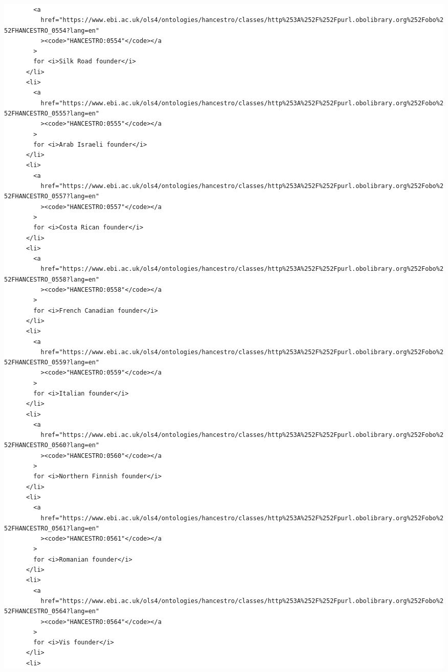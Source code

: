             <a
              href="https://www.ebi.ac.uk/ols4/ontologies/hancestro/classes/http%253A%252F%252Fpurl.obolibrary.org%252Fobo%252FHANCESTRO_0554?lang=en"
              ><code>"HANCESTRO:0554"</code></a
            >
            for <i>Silk Road founder</i>
          </li>
          <li>
            <a
              href="https://www.ebi.ac.uk/ols4/ontologies/hancestro/classes/http%253A%252F%252Fpurl.obolibrary.org%252Fobo%252FHANCESTRO_0555?lang=en"
              ><code>"HANCESTRO:0555"</code></a
            >
            for <i>Arab Israeli founder</i>
          </li>
          <li>
            <a
              href="https://www.ebi.ac.uk/ols4/ontologies/hancestro/classes/http%253A%252F%252Fpurl.obolibrary.org%252Fobo%252FHANCESTRO_0557?lang=en"
              ><code>"HANCESTRO:0557"</code></a
            >
            for <i>Costa Rican founder</i>
          </li>
          <li>
            <a
              href="https://www.ebi.ac.uk/ols4/ontologies/hancestro/classes/http%253A%252F%252Fpurl.obolibrary.org%252Fobo%252FHANCESTRO_0558?lang=en"
              ><code>"HANCESTRO:0558"</code></a
            >
            for <i>French Canadian founder</i>
          </li>
          <li>
            <a
              href="https://www.ebi.ac.uk/ols4/ontologies/hancestro/classes/http%253A%252F%252Fpurl.obolibrary.org%252Fobo%252FHANCESTRO_0559?lang=en"
              ><code>"HANCESTRO:0559"</code></a
            >
            for <i>Italian founder</i>
          </li>
          <li>
            <a
              href="https://www.ebi.ac.uk/ols4/ontologies/hancestro/classes/http%253A%252F%252Fpurl.obolibrary.org%252Fobo%252FHANCESTRO_0560?lang=en"
              ><code>"HANCESTRO:0560"</code></a
            >
            for <i>Northern Finnish founder</i>
          </li>
          <li>
            <a
              href="https://www.ebi.ac.uk/ols4/ontologies/hancestro/classes/http%253A%252F%252Fpurl.obolibrary.org%252Fobo%252FHANCESTRO_0561?lang=en"
              ><code>"HANCESTRO:0561"</code></a
            >
            for <i>Romanian founder</i>
          </li>
          <li>
            <a
              href="https://www.ebi.ac.uk/ols4/ontologies/hancestro/classes/http%253A%252F%252Fpurl.obolibrary.org%252Fobo%252FHANCESTRO_0564?lang=en"
              ><code>"HANCESTRO:0564"</code></a
            >
            for <i>Vis founder</i>
          </li>
          <li>
